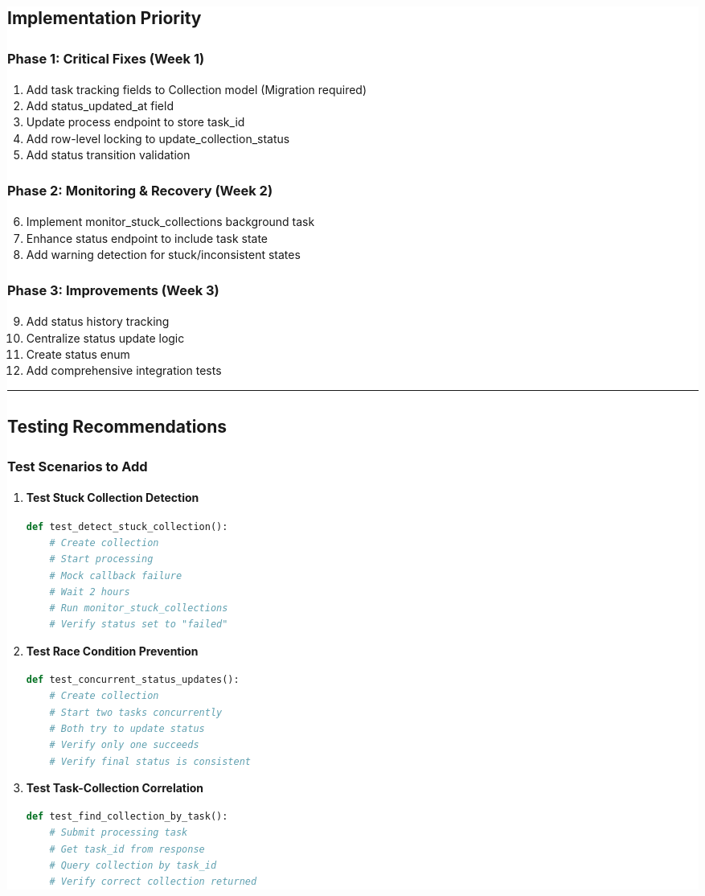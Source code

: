 
## Implementation Priority

### Phase 1: Critical Fixes (Week 1)
1. Add task tracking fields to Collection model (Migration required)
2. Add status_updated_at field
3. Update process endpoint to store task_id
4. Add row-level locking to update_collection_status
5. Add status transition validation

### Phase 2: Monitoring & Recovery (Week 2)
6. Implement monitor_stuck_collections background task
7. Enhance status endpoint to include task state
8. Add warning detection for stuck/inconsistent states

### Phase 3: Improvements (Week 3)
9. Add status history tracking
10. Centralize status update logic
11. Create status enum
12. Add comprehensive integration tests

---

## Testing Recommendations

### Test Scenarios to Add

1. **Test Stuck Collection Detection**
   ```python
   def test_detect_stuck_collection():
       # Create collection
       # Start processing
       # Mock callback failure
       # Wait 2 hours
       # Run monitor_stuck_collections
       # Verify status set to "failed"
   ```

2. **Test Race Condition Prevention**
   ```python
   def test_concurrent_status_updates():
       # Create collection
       # Start two tasks concurrently
       # Both try to update status
       # Verify only one succeeds
       # Verify final status is consistent
   ```

3. **Test Task-Collection Correlation**
   ```python
   def test_find_collection_by_task():
       # Submit processing task
       # Get task_id from response
       # Query collection by task_id
       # Verify correct collection returned
   ```
